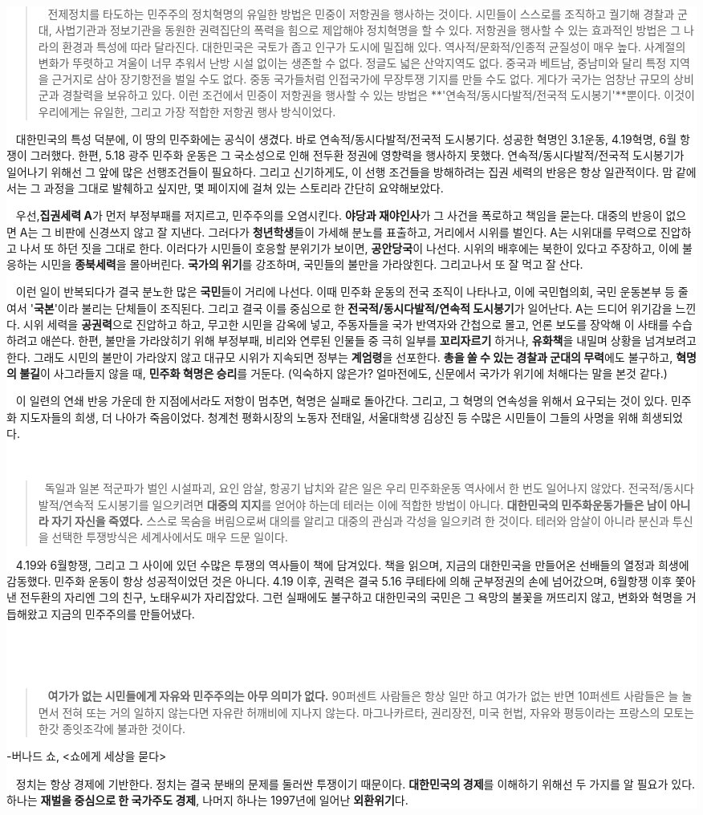 

>   전제정치를 타도하는 민주주의 정치혁명의 유일한 방법은 민중이 저항권을 행사하는 것이다. 시민들이 스스로를 조직하고 궐기해 경찰과 군대, 사법기관과 정보기관을 동원한 권력집단의 폭력을 힘으로 제압해야 정치혁명을 할 수 있다. 저항권을 행사할 수 있는 효과적인 방법은 그 나라의 환경과 특성에 따라 달라진다. 대한민국은 국토가 좁고 인구가 도시에 밀집해 있다. 역사적/문화적/인종적 균질성이 매우 높다. 사계절의 변화가 뚜렷하고 겨울이 너무 추워서 난방 시설 없이는 생존할 수 없다. 정글도 넓은 산악지역도 없다. 중국과 베트남, 중남미와 달리 특정 지역을 근거지로 삼아 장기항전을 벌일 수도 없다. 중동 국가들처럼 인접국가에 무장투쟁 기지를 만들 수도 없다. 게다가 국가는 엄창난 규모의 상비군과 경찰력을 보유하고 있다. 이런 조건에서 민중이 저항권을 행사할 수 있는 방법은 **'연속적/동시다발적/전국적 도시봉기'**뿐이다. 이것이 우리에게는 유일한, 그리고 가장 적합한 저항권 행사 방식이었다. 

  


   대한민국의 특성 덕분에, 이 땅의 민주화에는 공식이 생겼다. 바로 연속적/동시다발적/전국적 도시봉기다. 성공한 혁명인 3.1운동, 4.19혁명, 6월 항쟁이 그러했다. 한편, 5.18 광주 민주화 운동은 그 국소성으로 인해 전두환 정권에 영향력을 행사하지 못했다. 연속적/동시다발적/전국적 도시봉기가 일어나기 위해선 그 앞에 많은 선행조건들이 필요하다. 그리고 신기하게도, 이 선행 조건들을 방해하려는 집권 세력의 반응은 항상 일관적이다. 맘 같에서는 그 과정을 그대로 발췌하고 싶지만, 몇 페이지에 걸쳐 있는 스토리라 간단히 요약해보았다.

  


   우선,**집권세력 A**가 먼저 부정부패를 저지르고, 민주주의를 오염시킨다. **야당과 재야인사**가 그 사건을 폭로하고 책임을 묻는다. 대중의 반응이 없으면 A는 그 비판에 신경쓰지 않고 잘 지낸다. 그러다가 **청년학생**들이 가세해 분노를 표출하고, 거리에서 시위를 벌인다. A는 시위대를 무력으로 진압하고 나서 또 하던 짓을 그대로 한다. 이러다가 시민들이 호응할 분위기가 보이면, **공안당국**이 나선다. 시위의 배후에는 북한이 있다고 주장하고, 이에 불응하는 시민을 **종북세력**을 몰아버린다. **국가의 위기**를 강조하며, 국민들의 불만을 가라앉힌다. 그리고나서 또 잘 먹고 잘 산다. 

  


   이런 일이 반복되다가 결국 분노한 많은 **국민**들이 거리에 나선다. 이때 민주화 운동의 전국 조직이 나타나고, 이에 국민협의회, 국민 운동본부 등 줄여서 '**국본**'이라 불리는 단체들이 조직된다. 그리고 결국 이를 중심으로 한 **전국적/동시다발적/연속적 도시봉기**가 일어난다. A는 드디어 위기감을 느낀다. 시위 세력을 **공권력**으로 진압하고 하고, 무고한 시민을 감옥에 넣고, 주동자들을 국가 반역자와 간첩으로 몰고, 언론 보도를 장악해 이 사태를 수습하려고 애쓴다. 한편, 불만을 가라앉히기 위해 부정부패, 비리와 연루된 인물들 중 극히 일부를 **꼬리자르기** 하거나, **유화책**을 내밀며 상황을 넘겨보려고 한다. 그래도 시민의 불만이 가라앉지 않고 대규모 시위가 지속되면 정부는 **계엄령**을 선포한다. **총을 쏠 수 있는 경찰과 군대의 무력**에도 불구하고, **혁명의 불길**이 사그라들지 않을 때, **민주화 혁명은 승리**를 거둔다. (익숙하지 않은가? 얼마전에도, 신문에서 국가가 위기에 처해다는 말을 본것 같다.)

  


   이 일련의 연쇄 반응 가운데 한 지점에서라도 저항이 멈추면, 혁명은 실패로 돌아간다. 그리고, 그 혁명의 연속성을 위해서 요구되는 것이 있다. 민주화 지도자들의 희생, 더 나아가 죽음이었다. 청계천 평화시장의 노동자 전태일, 서울대학생 김상진 등 수많은 시민들이 그들의 사명을 위해 희생되었다. 

 

>  독일과 일본 적군파가 벌인 시설파괴, 요인 암살, 항공기 납치와 같은 일은 우리 민주화운동 역사에서 한 번도 일어나지 않았다. 전국적/동시다발적/연속적 도시봉기를 일으키려면 **대중의 지지**를 얻어야 하는데 테러는 이에 적합한 방법이 아니다. **대한민국의 민주화운동가들은 남이 아니라 자기 자신을 죽였다.** 스스로 목숨을 버림으로써 대의를 알리고 대중의 관심과 각성을 일으키려 한 것이다. 테러와 암살이 아니라 분신과 투신을 선택한 투쟁방식은 세계사에서도 매우 드문 일이다.

  


   4.19와 6월항쟁, 그리고 그 사이에 있던 수많은 투쟁의 역사들이 책에 담겨있다. 책을 읽으며, 지금의 대한민국을 만들어온 선배들의 열정과 희생에 감동했다. 민주화 운동이 항상 성공적이었던 것은 아니다. 4.19 이후, 권력은 결국 5.16 쿠테타에 의해 군부정권의 손에 넘어갔으며, 6월항쟁 이후 쫓아낸 전두환의 자리엔 그의 친구, 노태우씨가 자리잡았다. 그런 실패에도 불구하고 대한민국의 국민은 그 욕망의 불꽃을 꺼뜨리지 않고, 변화와 혁명을 거듭해왔고 지금의 민주주의를 만들어냈다. 

 

 

>   **여가가 없는 시민들에게 자유와 민주주의는 아무 의미가 없다.** 90퍼센트 사람들은 항상 일만 하고 여가가 없는 반면 10퍼센트 사람들은 늘 놀면서 전혀 또는 거의 일하지 않는다면 자유란 허깨비에 지나지 않는다. 마그나카르타, 권리장전, 미국 헌법, 자유와 평등이라는 프랑스의 모토는 한갓 종잇조각에 불과한 것이다. 

-버나드 쇼, <쇼에게 세상을 묻다\>

  


   정치는 항상 경제에 기반한다. 정치는 결국 분배의 문제를 둘러싼 투쟁이기 때문이다. **대한민국의 경제**를 이해하기 위해선 두 가지를 알 필요가 있다. 하나는 **재벌을 중심으로 한 국가주도 경제**, 나머지 하나는 1997년에 일어난 **외환위기**다. 
